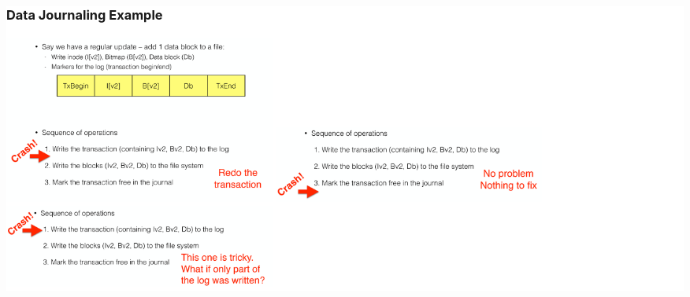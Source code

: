 ### Data Journaling Example

<img src="File-System.assets/image-20200303075733594.png" alt="image-20200303075733594" style="zoom: 33%;" />

<img src="File-System.assets/image-20200303080040735.png" alt="image-20200303080040735" style="zoom:33%;" />

<img src="File-System.assets/image-20200303080100038.png" alt="image-20200303080100038" style="zoom:33%;" />

